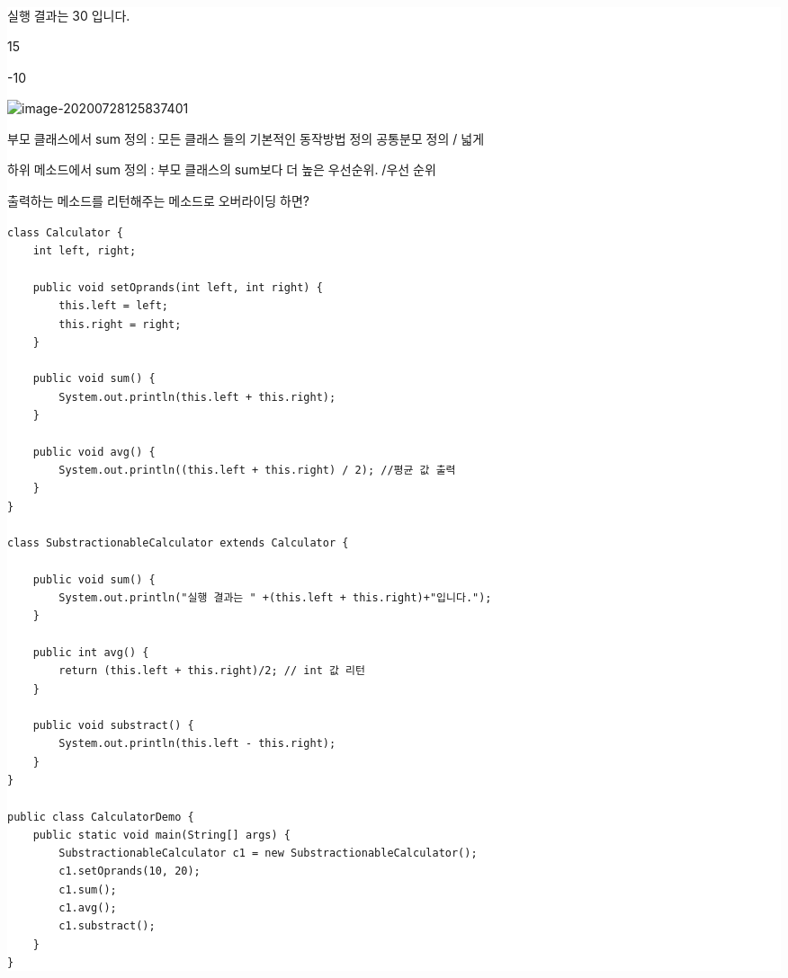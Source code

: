 실행 결과는 30 입니다.

15

-10



![image-20200728125837401](C:\Users\rey\AppData\Roaming\Typora\typora-user-images\image-20200728125837401.png)

부모 클래스에서 sum 정의 : 모든 클래스 들의 기본적인 동작방법 정의 공통분모 정의 / 넓게

하위 메소드에서 sum 정의 : 부모 클래스의 sum보다 더 높은 우선순위.  /우선 순위





출력하는 메소드를 리턴해주는 메소드로 오버라이딩 하면?

```
class Calculator {
    int left, right;
 
    public void setOprands(int left, int right) {
        this.left = left;
        this.right = right;
    }
 
    public void sum() {
        System.out.println(this.left + this.right);
    }
 
    public void avg() {
        System.out.println((this.left + this.right) / 2); //평균 값 출력
    }
}
 
class SubstractionableCalculator extends Calculator {
     
    public void sum() {
        System.out.println("실행 결과는 " +(this.left + this.right)+"입니다.");
    }
     
    public int avg() {
        return (this.left + this.right)/2; // int 값 리턴
    }
     
    public void substract() {
        System.out.println(this.left - this.right);
    }
}
 
public class CalculatorDemo {
    public static void main(String[] args) {
        SubstractionableCalculator c1 = new SubstractionableCalculator();
        c1.setOprands(10, 20);
        c1.sum();
        c1.avg();
        c1.substract();
    }
}
```
